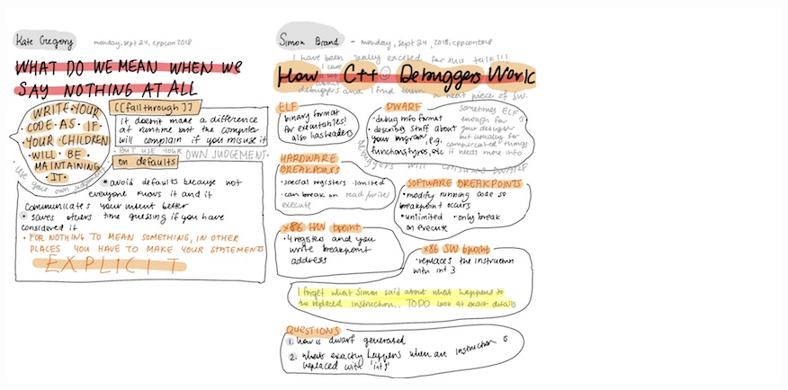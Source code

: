 ![Image](/assets/images/cppcon2018/whatdowemeannothing.jpg)
![Image](/assets/images/cppcon2018/simonbranddebuggers.jpg)